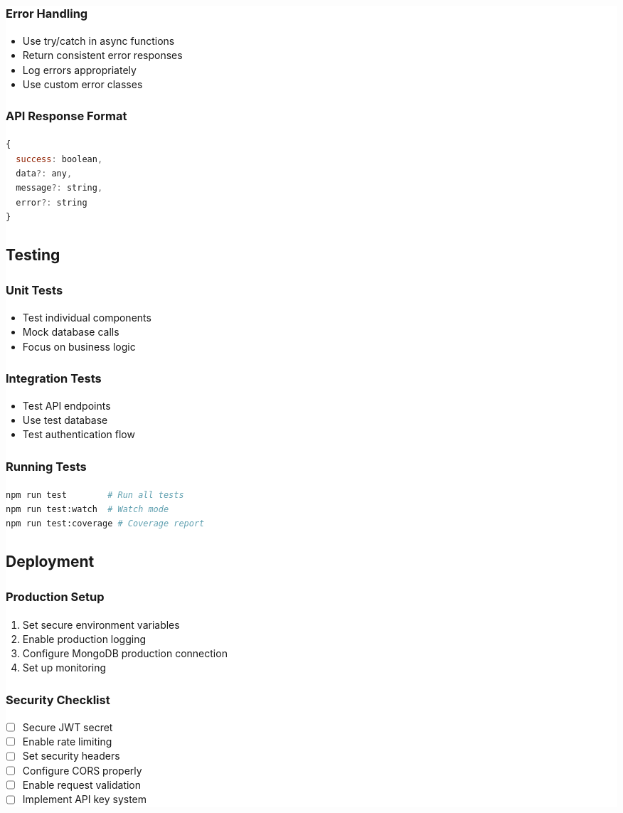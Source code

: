 ### Error Handling
- Use try/catch in async functions
- Return consistent error responses
- Log errors appropriately
- Use custom error classes

### API Response Format
```javascript
{
  success: boolean,
  data?: any,
  message?: string,
  error?: string
}
```

## Testing

### Unit Tests
- Test individual components
- Mock database calls
- Focus on business logic

### Integration Tests
- Test API endpoints
- Use test database
- Test authentication flow

### Running Tests
```bash
npm run test        # Run all tests
npm run test:watch  # Watch mode
npm run test:coverage # Coverage report
```

## Deployment

### Production Setup
1. Set secure environment variables
2. Enable production logging
3. Configure MongoDB production connection
4. Set up monitoring

### Security Checklist
- [ ] Secure JWT secret
- [ ] Enable rate limiting
- [ ] Set security headers
- [ ] Configure CORS properly
- [ ] Enable request validation
- [ ] Implement API key system
